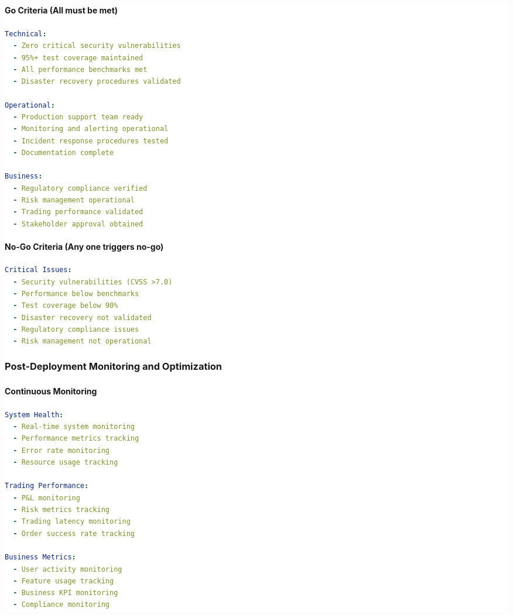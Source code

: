 #### **Go Criteria** (All must be met)
```yaml
Technical:
  - Zero critical security vulnerabilities
  - 95%+ test coverage maintained
  - All performance benchmarks met
  - Disaster recovery procedures validated

Operational:
  - Production support team ready
  - Monitoring and alerting operational
  - Incident response procedures tested
  - Documentation complete

Business:
  - Regulatory compliance verified
  - Risk management operational
  - Trading performance validated
  - Stakeholder approval obtained
```

#### **No-Go Criteria** (Any one triggers no-go)
```yaml
Critical Issues:
  - Security vulnerabilities (CVSS >7.0)
  - Performance below benchmarks
  - Test coverage below 90%
  - Disaster recovery not validated
  - Regulatory compliance issues
  - Risk management not operational
```

### **Post-Deployment Monitoring and Optimization**

#### **Continuous Monitoring**
```yaml
System Health:
  - Real-time system monitoring
  - Performance metrics tracking
  - Error rate monitoring
  - Resource usage tracking

Trading Performance:
  - P&L monitoring
  - Risk metrics tracking
  - Trading latency monitoring
  - Order success rate tracking

Business Metrics:
  - User activity monitoring
  - Feature usage tracking
  - Business KPI monitoring
  - Compliance monitoring
```
